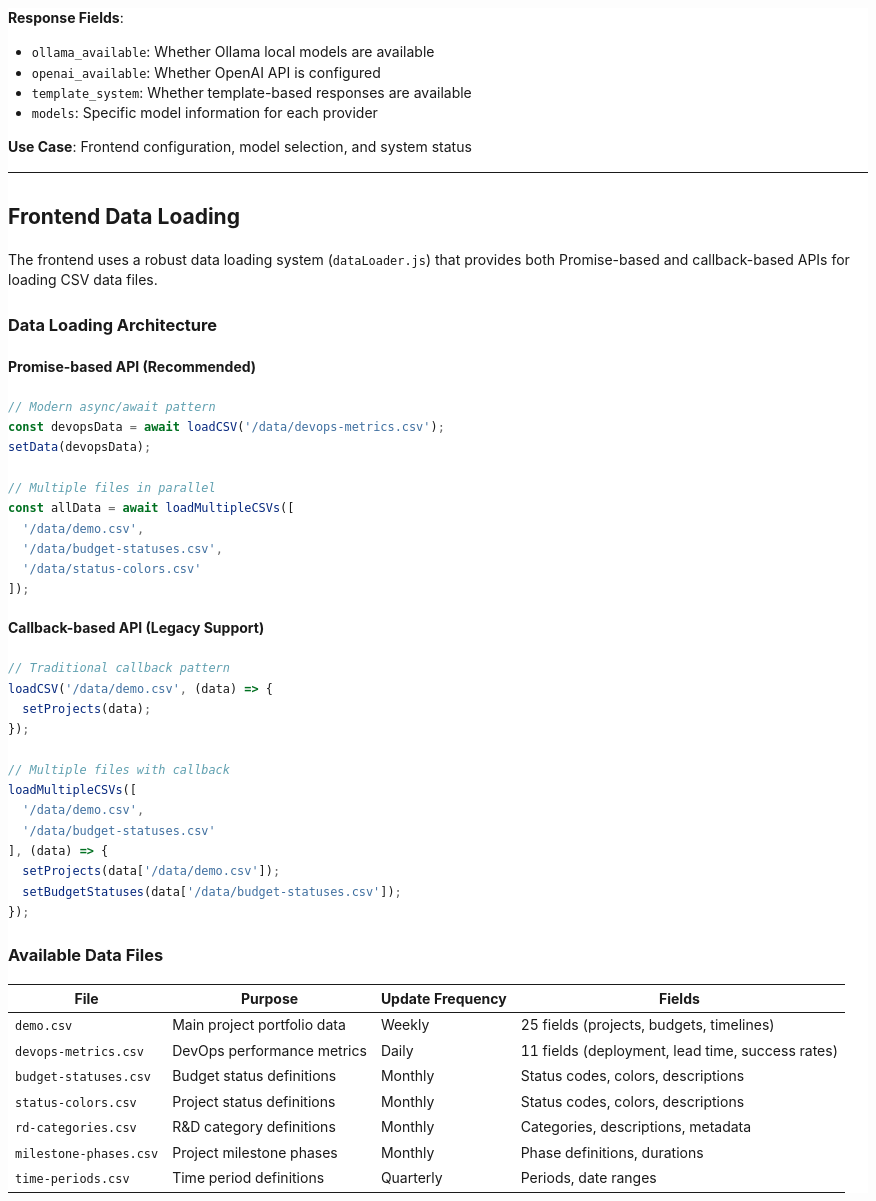 **Response Fields**:
- `ollama_available`: Whether Ollama local models are available
- `openai_available`: Whether OpenAI API is configured
- `template_system`: Whether template-based responses are available
- `models`: Specific model information for each provider

**Use Case**: Frontend configuration, model selection, and system status

---

## Frontend Data Loading

The frontend uses a robust data loading system (`dataLoader.js`) that provides both Promise-based and callback-based APIs for loading CSV data files.

### Data Loading Architecture

#### **Promise-based API (Recommended)**
```javascript
// Modern async/await pattern
const devopsData = await loadCSV('/data/devops-metrics.csv');
setData(devopsData);

// Multiple files in parallel
const allData = await loadMultipleCSVs([
  '/data/demo.csv',
  '/data/budget-statuses.csv',
  '/data/status-colors.csv'
]);
```

#### **Callback-based API (Legacy Support)**
```javascript
// Traditional callback pattern
loadCSV('/data/demo.csv', (data) => {
  setProjects(data);
});

// Multiple files with callback
loadMultipleCSVs([
  '/data/demo.csv',
  '/data/budget-statuses.csv'
], (data) => {
  setProjects(data['/data/demo.csv']);
  setBudgetStatuses(data['/data/budget-statuses.csv']);
});
```

### Available Data Files

| File | Purpose | Update Frequency | Fields |
|------|---------|------------------|---------|
| `demo.csv` | Main project portfolio data | Weekly | 25 fields (projects, budgets, timelines) |
| `devops-metrics.csv` | DevOps performance metrics | Daily | 11 fields (deployment, lead time, success rates) |
| `budget-statuses.csv` | Budget status definitions | Monthly | Status codes, colors, descriptions |
| `status-colors.csv` | Project status definitions | Monthly | Status codes, colors, descriptions |
| `rd-categories.csv` | R&D category definitions | Monthly | Categories, descriptions, metadata |
| `milestone-phases.csv` | Project milestone phases | Monthly | Phase definitions, durations |
| `time-periods.csv` | Time period definitions | Quarterly | Periods, date ranges |
